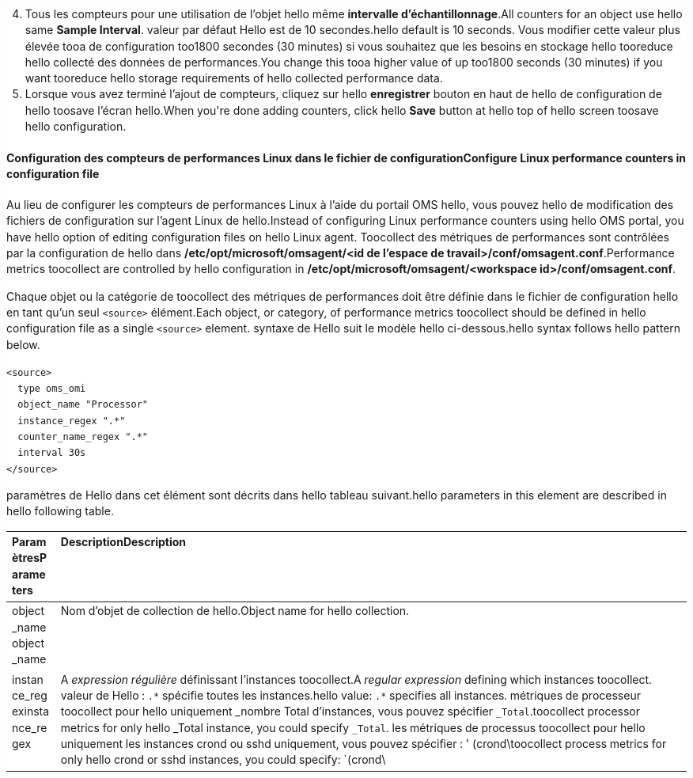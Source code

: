 4. <span data-ttu-id="e7687-146">Tous les compteurs pour une utilisation de l’objet hello même **intervalle d’échantillonnage**.</span><span class="sxs-lookup"><span data-stu-id="e7687-146">All counters for an object use hello same **Sample Interval**.</span></span>  <span data-ttu-id="e7687-147">valeur par défaut Hello est de 10 secondes.</span><span class="sxs-lookup"><span data-stu-id="e7687-147">hello default is 10 seconds.</span></span>  <span data-ttu-id="e7687-148">Vous modifier cette valeur plus élevée tooa de configuration too1800 secondes (30 minutes) si vous souhaitez que les besoins en stockage hello tooreduce hello collecté des données de performances.</span><span class="sxs-lookup"><span data-stu-id="e7687-148">You change this tooa higher value of up too1800 seconds (30 minutes) if you want tooreduce hello storage requirements of hello collected performance data.</span></span>
5. <span data-ttu-id="e7687-149">Lorsque vous avez terminé l’ajout de compteurs, cliquez sur hello **enregistrer** bouton en haut de hello de configuration de hello toosave l’écran hello.</span><span class="sxs-lookup"><span data-stu-id="e7687-149">When you're done adding counters, click hello **Save** button at hello top of hello screen toosave hello configuration.</span></span>

#### <a name="configure-linux-performance-counters-in-configuration-file"></a><span data-ttu-id="e7687-150">Configuration des compteurs de performances Linux dans le fichier de configuration</span><span class="sxs-lookup"><span data-stu-id="e7687-150">Configure Linux performance counters in configuration file</span></span>
<span data-ttu-id="e7687-151">Au lieu de configurer les compteurs de performances Linux à l’aide du portail OMS hello, vous pouvez hello de modification des fichiers de configuration sur l’agent Linux de hello.</span><span class="sxs-lookup"><span data-stu-id="e7687-151">Instead of configuring Linux performance counters using hello OMS portal, you have hello option of editing configuration files on hello Linux agent.</span></span>  <span data-ttu-id="e7687-152">Toocollect des métriques de performances sont contrôlées par la configuration de hello dans **/etc/opt/microsoft/omsagent/\<id de l’espace de travail\>/conf/omsagent.conf**.</span><span class="sxs-lookup"><span data-stu-id="e7687-152">Performance metrics toocollect are controlled by hello configuration in **/etc/opt/microsoft/omsagent/\<workspace id\>/conf/omsagent.conf**.</span></span>

<span data-ttu-id="e7687-153">Chaque objet ou la catégorie de toocollect des métriques de performances doit être définie dans le fichier de configuration hello en tant qu’un seul `<source>` élément.</span><span class="sxs-lookup"><span data-stu-id="e7687-153">Each object, or category, of performance metrics toocollect should be defined in hello configuration file as a single `<source>` element.</span></span> <span data-ttu-id="e7687-154">syntaxe de Hello suit le modèle hello ci-dessous.</span><span class="sxs-lookup"><span data-stu-id="e7687-154">hello syntax follows hello pattern below.</span></span>

    <source>
      type oms_omi  
      object_name "Processor"
      instance_regex ".*"
      counter_name_regex ".*"
      interval 30s
    </source>


<span data-ttu-id="e7687-155">paramètres de Hello dans cet élément sont décrits dans hello tableau suivant.</span><span class="sxs-lookup"><span data-stu-id="e7687-155">hello parameters in this element are described in hello following table.</span></span>

| <span data-ttu-id="e7687-156">Paramètres</span><span class="sxs-lookup"><span data-stu-id="e7687-156">Parameters</span></span> | <span data-ttu-id="e7687-157">Description</span><span class="sxs-lookup"><span data-stu-id="e7687-157">Description</span></span> |
|:--|:--|
| <span data-ttu-id="e7687-158">object\_name</span><span class="sxs-lookup"><span data-stu-id="e7687-158">object\_name</span></span> | <span data-ttu-id="e7687-159">Nom d’objet de collection de hello.</span><span class="sxs-lookup"><span data-stu-id="e7687-159">Object name for hello collection.</span></span> |
| <span data-ttu-id="e7687-160">instance\_regex</span><span class="sxs-lookup"><span data-stu-id="e7687-160">instance\_regex</span></span> |  <span data-ttu-id="e7687-161">A *expression régulière* définissant l’instances toocollect.</span><span class="sxs-lookup"><span data-stu-id="e7687-161">A *regular expression* defining which instances toocollect.</span></span> <span data-ttu-id="e7687-162">valeur de Hello : `.*` spécifie toutes les instances.</span><span class="sxs-lookup"><span data-stu-id="e7687-162">hello value: `.*` specifies all instances.</span></span> <span data-ttu-id="e7687-163">métriques de processeur toocollect pour hello uniquement \_nombre Total d’instances, vous pouvez spécifier `_Total`.</span><span class="sxs-lookup"><span data-stu-id="e7687-163">toocollect processor metrics for only hello \_Total instance, you could specify `_Total`.</span></span> <span data-ttu-id="e7687-164">les métriques de processus toocollect pour hello uniquement les instances crond ou sshd uniquement, vous pouvez spécifier : ' (crond\\</span><span class="sxs-lookup"><span data-stu-id="e7687-164">toocollect process metrics for only hello crond or sshd instances, you could specify: `(crond\\</span></span>|<span data-ttu-id="e7687-165">sshd)\`.</span><span class="sxs-lookup"><span data-stu-id="e7687-165">sshd)\`.</span></span> |